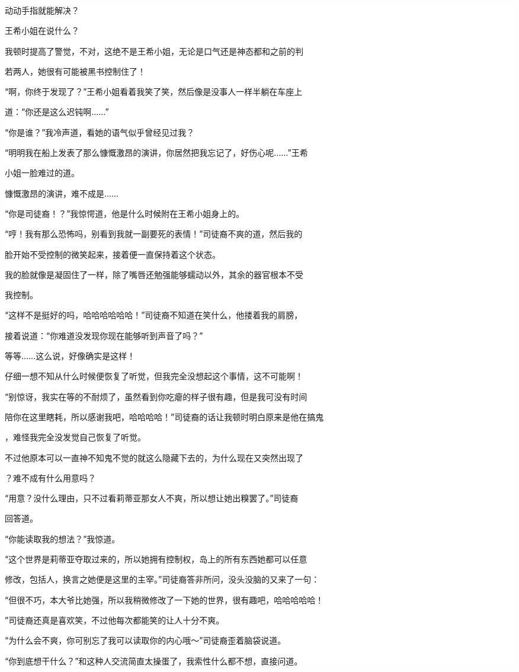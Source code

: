 动动手指就能解决？

王希小姐在说什么？

我顿时提高了警觉，不对，这绝不是王希小姐，无论是口气还是神态都和之前的判

若两人，她很有可能被黑书控制住了！

“啊，你终于发现了？”王希小姐看着我笑了笑，然后像是没事人一样半躺在车座上

道：“你还是这么迟钝啊……”

“你是谁？”我冷声道，看她的语气似乎曾经见过我？

“明明我在船上发表了那么慷慨激昂的演讲，你居然把我忘记了，好伤心呢……”王希

小姐一脸难过的道。

慷慨激昂的演讲，难不成是……

“你是司徒裔！？”我惊愕道，他是什么时候附在王希小姐身上的。

“哼！我有那么恐怖吗，别看到我就一副要死的表情！”司徒裔不爽的道，然后我的

脸开始不受控制的微笑起来，接着便一直保持着这个状态。

我的脸就像是凝固住了一样，除了嘴唇还勉强能够蠕动以外，其余的器官根本不受

我控制。

“这样不是挺好的吗，哈哈哈哈哈哈！”司徒裔不知道在笑什么，他搂着我的肩膀，

接着说道：“你难道没发现你现在能够听到声音了吗？”

等等……这么说，好像确实是这样！

仔细一想不知从什么时候便恢复了听觉，但我完全没想起这个事情，这不可能啊！

“别惊讶，我实在等的不耐烦了，虽然看到你吃瘪的样子很有趣，但是我可没有时间

陪你在这里瞎耗，所以感谢我吧，哈哈哈哈！”司徒裔的话让我顿时明白原来是他在搞鬼

，难怪我完全没发觉自己恢复了听觉。

不过他原本可以一直神不知鬼不觉的就这么隐藏下去的，为什么现在又突然出现了

？难不成有什么用意吗？

“用意？没什么理由，只不过看莉蒂亚那女人不爽，所以想让她出糗罢了。”司徒裔

回答道。

“你能读取我的想法？”我惊道。

“这个世界是莉蒂亚夺取过来的，所以她拥有控制权，岛上的所有东西她都可以任意

修改，包括人，换言之她便是这里的主宰。”司徒裔答非所问，没头没脑的又来了一句：

“但很不巧，本大爷比她强，所以我稍微修改了一下她的世界，很有趣吧，哈哈哈哈哈！

”司徒裔还真是喜欢笑，不过他每次都能笑的让人十分不爽。

“为什么会不爽，你可别忘了我可以读取你的内心哦～”司徒裔歪着脑袋说道。

“你到底想干什么？”和这种人交流简直太操蛋了，我索性什么都不想，直接问道。
